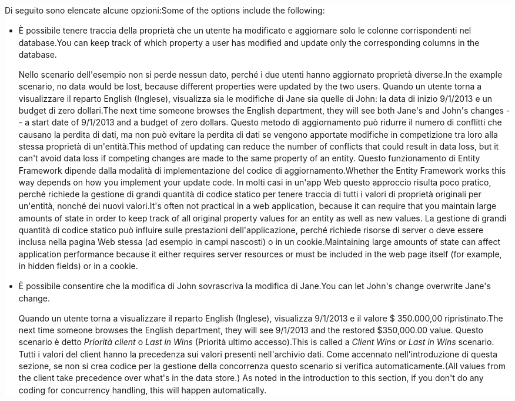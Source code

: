 <span data-ttu-id="b02f0-140">Di seguito sono elencate alcune opzioni:</span><span class="sxs-lookup"><span data-stu-id="b02f0-140">Some of the options include the following:</span></span>

* <span data-ttu-id="b02f0-141">È possibile tenere traccia della proprietà che un utente ha modificato e aggiornare solo le colonne corrispondenti nel database.</span><span class="sxs-lookup"><span data-stu-id="b02f0-141">You can keep track of which property a user has modified and update only the corresponding columns in the database.</span></span>

     <span data-ttu-id="b02f0-142">Nello scenario dell'esempio non si perde nessun dato, perché i due utenti hanno aggiornato proprietà diverse.</span><span class="sxs-lookup"><span data-stu-id="b02f0-142">In the example scenario, no data would be lost, because different properties were updated by the two users.</span></span> <span data-ttu-id="b02f0-143">Quando un utente torna a visualizzare il reparto English (Inglese), visualizza sia le modifiche di Jane sia quelle di John: la data di inizio 9/1/2013 e un budget di zero dollari.</span><span class="sxs-lookup"><span data-stu-id="b02f0-143">The next time someone browses the English department, they will see both Jane's and John's changes -- a start date of 9/1/2013 and a budget of zero dollars.</span></span> <span data-ttu-id="b02f0-144">Questo metodo di aggiornamento può ridurre il numero di conflitti che causano la perdita di dati, ma non può evitare la perdita di dati se vengono apportate modifiche in competizione tra loro alla stessa proprietà di un'entità.</span><span class="sxs-lookup"><span data-stu-id="b02f0-144">This method of updating can reduce the number of conflicts that could result in data loss, but it can't avoid data loss if competing changes are made to the same property of an entity.</span></span> <span data-ttu-id="b02f0-145">Questo funzionamento di Entity Framework dipende dalla modalità di implementazione del codice di aggiornamento.</span><span class="sxs-lookup"><span data-stu-id="b02f0-145">Whether the Entity Framework works this way depends on how you implement your update code.</span></span> <span data-ttu-id="b02f0-146">In molti casi in un'app Web questo approccio risulta poco pratico, perché richiede la gestione di grandi quantità di codice statico per tenere traccia di tutti i valori di proprietà originali per un'entità, nonché dei nuovi valori.</span><span class="sxs-lookup"><span data-stu-id="b02f0-146">It's often not practical in a web application, because it can require that you maintain large amounts of state in order to keep track of all original property values for an entity as well as new values.</span></span> <span data-ttu-id="b02f0-147">La gestione di grandi quantità di codice statico può influire sulle prestazioni dell'applicazione, perché richiede risorse di server o deve essere inclusa nella pagina Web stessa (ad esempio in campi nascosti) o in un cookie.</span><span class="sxs-lookup"><span data-stu-id="b02f0-147">Maintaining large amounts of state can affect application performance because it either requires server resources or must be included in the web page itself (for example, in hidden fields) or in a cookie.</span></span>

* <span data-ttu-id="b02f0-148">È possibile consentire che la modifica di John sovrascriva la modifica di Jane.</span><span class="sxs-lookup"><span data-stu-id="b02f0-148">You can let John's change overwrite Jane's change.</span></span>

     <span data-ttu-id="b02f0-149">Quando un utente torna a visualizzare il reparto English (Inglese), visualizza 9/1/2013 e il valore $ 350.000,00 ripristinato.</span><span class="sxs-lookup"><span data-stu-id="b02f0-149">The next time someone browses the English department, they will see 9/1/2013 and the restored $350,000.00 value.</span></span> <span data-ttu-id="b02f0-150">Questo scenario è detto *Priorità client* o *Last in Wins* (Priorità ultimo accesso).</span><span class="sxs-lookup"><span data-stu-id="b02f0-150">This is called a *Client Wins* or *Last in Wins* scenario.</span></span> <span data-ttu-id="b02f0-151">Tutti i valori del client hanno la precedenza sui valori presenti nell'archivio dati. Come accennato nell'introduzione di questa sezione, se non si crea codice per la gestione della concorrenza questo scenario si verifica automaticamente.</span><span class="sxs-lookup"><span data-stu-id="b02f0-151">(All values from the client take precedence over what's in the data store.) As noted in the introduction to this section, if you don't do any coding for concurrency handling, this will happen automatically.</span></span>
